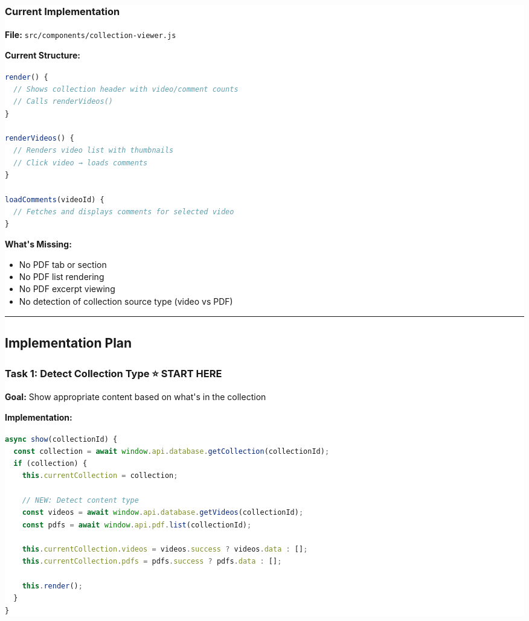 ### Current Implementation

**File:** `src/components/collection-viewer.js`

**Current Structure:**
```javascript
render() {
  // Shows collection header with video/comment counts
  // Calls renderVideos()
}

renderVideos() {
  // Renders video list with thumbnails
  // Click video → loads comments
}

loadComments(videoId) {
  // Fetches and displays comments for selected video
}
```

**What's Missing:**
- No PDF tab or section
- No PDF list rendering
- No PDF excerpt viewing
- No detection of collection source type (video vs PDF)

---

## Implementation Plan

### Task 1: Detect Collection Type ⭐ START HERE

**Goal:** Show appropriate content based on what's in the collection

**Implementation:**
```javascript
async show(collectionId) {
  const collection = await window.api.database.getCollection(collectionId);
  if (collection) {
    this.currentCollection = collection;

    // NEW: Detect content type
    const videos = await window.api.database.getVideos(collectionId);
    const pdfs = await window.api.pdf.list(collectionId);

    this.currentCollection.videos = videos.success ? videos.data : [];
    this.currentCollection.pdfs = pdfs.success ? pdfs.data : [];

    this.render();
  }
}
```

